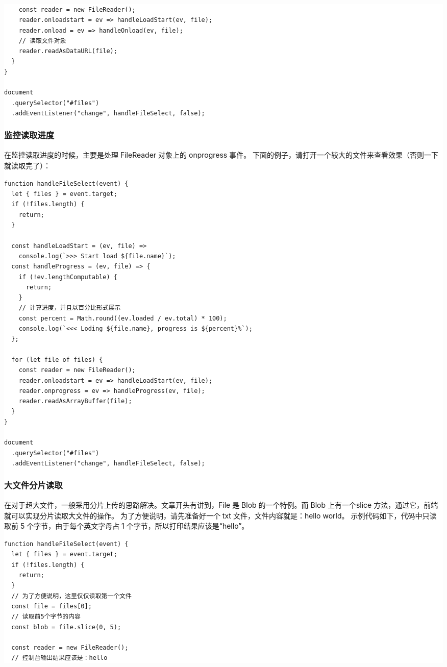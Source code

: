 ```
    const reader = new FileReader();
    reader.onloadstart = ev => handleLoadStart(ev, file);
    reader.onload = ev => handleOnload(ev, file);
    // 读取文件对象
    reader.readAsDataURL(file);
  }
}

document
  .querySelector("#files")
  .addEventListener("change", handleFileSelect, false);
```
### 监控读取进度
在监控读取进度的时候，主要是处理 FileReader 对象上的 onprogress 事件。
下面的例子，请打开一个较大的文件来查看效果（否则一下就读取完了）：
```
function handleFileSelect(event) {
  let { files } = event.target;
  if (!files.length) {
    return;
  }

  const handleLoadStart = (ev, file) =>
    console.log(`>>> Start load ${file.name}`);
  const handleProgress = (ev, file) => {
    if (!ev.lengthComputable) {
      return;
    }
    // 计算进度，并且以百分比形式展示
    const percent = Math.round((ev.loaded / ev.total) * 100);
    console.log(`<<< Loding ${file.name}, progress is ${percent}%`);
  };

  for (let file of files) {
    const reader = new FileReader();
    reader.onloadstart = ev => handleLoadStart(ev, file);
    reader.onprogress = ev => handleProgress(ev, file);
    reader.readAsArrayBuffer(file);
  }
}

document
  .querySelector("#files")
  .addEventListener("change", handleFileSelect, false);
  ```
### 大文件分片读取
在对于超大文件，一般采用分片上传的思路解决。文章开头有讲到，File 是 Blob 的一个特例。而 Blob 上有一个slice 方法，通过它，前端就可以实现分片读取大文件的操作。
为了方便说明，请先准备好一个 txt 文件，文件内容就是：hello world。
示例代码如下，代码中只读取前 5 个字节，由于每个英文字母占 1 个字节，所以打印结果应该是“hello”。
```
function handleFileSelect(event) {
  let { files } = event.target;
  if (!files.length) {
    return;
  }
  // 为了方便说明，这里仅仅读取第一个文件
  const file = files[0];
  // 读取前5个字节的内容
  const blob = file.slice(0, 5);

  const reader = new FileReader();
  // 控制台输出结果应该是：hello
```